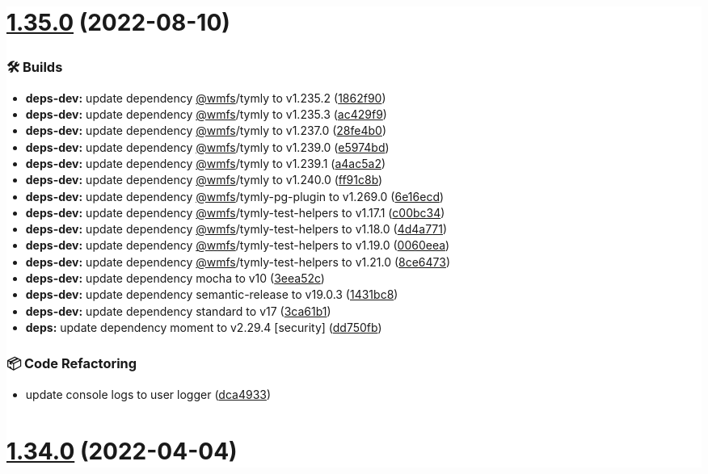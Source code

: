 # [1.35.0](https://github.com/wmfs/tymly-rankings-plugin/compare/v1.34.0...v1.35.0) (2022-08-10)


### 🛠 Builds

* **deps-dev:** update dependency [@wmfs](https://github.com/wmfs)/tymly to v1.235.2 ([1862f90](https://github.com/wmfs/tymly-rankings-plugin/commit/1862f905c701034324e7b5d7cd79a4af2cd066fd))
* **deps-dev:** update dependency [@wmfs](https://github.com/wmfs)/tymly to v1.235.3 ([ac429f9](https://github.com/wmfs/tymly-rankings-plugin/commit/ac429f9f1cf718de4fb7e14b2d586ea1bb784f3c))
* **deps-dev:** update dependency [@wmfs](https://github.com/wmfs)/tymly to v1.237.0 ([28fe4b0](https://github.com/wmfs/tymly-rankings-plugin/commit/28fe4b0f89322f85c635bbf1a0eed9c497630ab6))
* **deps-dev:** update dependency [@wmfs](https://github.com/wmfs)/tymly to v1.239.0 ([e5974bd](https://github.com/wmfs/tymly-rankings-plugin/commit/e5974bd845b9c1c0f43b608a6b8a0da7d0c96e25))
* **deps-dev:** update dependency [@wmfs](https://github.com/wmfs)/tymly to v1.239.1 ([a4ac5a2](https://github.com/wmfs/tymly-rankings-plugin/commit/a4ac5a2d6de641e607bee5f7607e76c0b48f4979))
* **deps-dev:** update dependency [@wmfs](https://github.com/wmfs)/tymly to v1.240.0 ([ff91c8b](https://github.com/wmfs/tymly-rankings-plugin/commit/ff91c8b7cf3efc1dcebe4d2b3e013de71b2b2b8d))
* **deps-dev:** update dependency [@wmfs](https://github.com/wmfs)/tymly-pg-plugin to v1.269.0 ([6e16ecd](https://github.com/wmfs/tymly-rankings-plugin/commit/6e16ecdec150f61a395303c791ec912e5c86e549))
* **deps-dev:** update dependency [@wmfs](https://github.com/wmfs)/tymly-test-helpers to v1.17.1 ([c00bc34](https://github.com/wmfs/tymly-rankings-plugin/commit/c00bc348ce31c5a0aa0b51901636e1de019d195a))
* **deps-dev:** update dependency [@wmfs](https://github.com/wmfs)/tymly-test-helpers to v1.18.0 ([4d4a771](https://github.com/wmfs/tymly-rankings-plugin/commit/4d4a771e154f07e50862f3b5df48128d8d80d459))
* **deps-dev:** update dependency [@wmfs](https://github.com/wmfs)/tymly-test-helpers to v1.19.0 ([0060eea](https://github.com/wmfs/tymly-rankings-plugin/commit/0060eea93a6c10a4efaf408defd9e8c408fb1acd))
* **deps-dev:** update dependency [@wmfs](https://github.com/wmfs)/tymly-test-helpers to v1.21.0 ([8ce6473](https://github.com/wmfs/tymly-rankings-plugin/commit/8ce6473e43ce88e894102f1a098fc382c9515d22))
* **deps-dev:** update dependency mocha to v10 ([3eea52c](https://github.com/wmfs/tymly-rankings-plugin/commit/3eea52c3610509ae9866f7bf8541bbe3367ad712))
* **deps-dev:** update dependency semantic-release to v19.0.3 ([1431bc8](https://github.com/wmfs/tymly-rankings-plugin/commit/1431bc832c76489afde2684d01f74e558394ef99))
* **deps-dev:** update dependency standard to v17 ([3ca61b1](https://github.com/wmfs/tymly-rankings-plugin/commit/3ca61b17bef36450c512111886548b98916b53b5))
* **deps:** update dependency moment to v2.29.4 [security] ([dd750fb](https://github.com/wmfs/tymly-rankings-plugin/commit/dd750fb94c720f2fa122e06d68a7047b6edf2c21))


### 📦 Code Refactoring

* update console logs to user logger ([dca4933](https://github.com/wmfs/tymly-rankings-plugin/commit/dca4933425dadb62d8c3bad1394cd330b4cd3b5e))

# [1.34.0](https://github.com/wmfs/tymly-rankings-plugin/compare/v1.33.0...v1.34.0) (2022-04-04)
